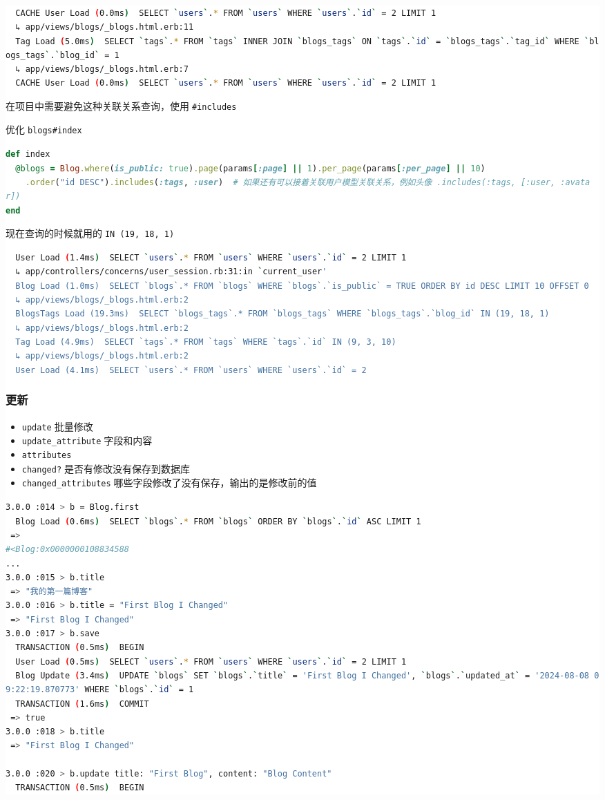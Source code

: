```sh
  CACHE User Load (0.0ms)  SELECT `users`.* FROM `users` WHERE `users`.`id` = 2 LIMIT 1
  ↳ app/views/blogs/_blogs.html.erb:11
  Tag Load (5.0ms)  SELECT `tags`.* FROM `tags` INNER JOIN `blogs_tags` ON `tags`.`id` = `blogs_tags`.`tag_id` WHERE `blogs_tags`.`blog_id` = 1
  ↳ app/views/blogs/_blogs.html.erb:7
  CACHE User Load (0.0ms)  SELECT `users`.* FROM `users` WHERE `users`.`id` = 2 LIMIT 1
```

在项目中需要避免这种关联关系查询，使用 `#includes`

优化 `blogs#index`

```rb
def index
  @blogs = Blog.where(is_public: true).page(params[:page] || 1).per_page(params[:per_page] || 10)
    .order("id DESC").includes(:tags, :user)  # 如果还有可以接着关联用户模型关联关系，例如头像 .includes(:tags, [:user, :avatar])
end
```

现在查询的时候就用的 `IN (19, 18, 1)`

```sh
  User Load (1.4ms)  SELECT `users`.* FROM `users` WHERE `users`.`id` = 2 LIMIT 1
  ↳ app/controllers/concerns/user_session.rb:31:in `current_user'
  Blog Load (1.0ms)  SELECT `blogs`.* FROM `blogs` WHERE `blogs`.`is_public` = TRUE ORDER BY id DESC LIMIT 10 OFFSET 0
  ↳ app/views/blogs/_blogs.html.erb:2
  BlogsTags Load (19.3ms)  SELECT `blogs_tags`.* FROM `blogs_tags` WHERE `blogs_tags`.`blog_id` IN (19, 18, 1)
  ↳ app/views/blogs/_blogs.html.erb:2
  Tag Load (4.9ms)  SELECT `tags`.* FROM `tags` WHERE `tags`.`id` IN (9, 3, 10)
  ↳ app/views/blogs/_blogs.html.erb:2
  User Load (4.1ms)  SELECT `users`.* FROM `users` WHERE `users`.`id` = 2
```

### 更新

- `update` 批量修改
- `update_attribute` 字段和内容
- `attributes`
- `changed?` 是否有修改没有保存到数据库
- `changed_attributes` 哪些字段修改了没有保存，输出的是修改前的值

```sh
3.0.0 :014 > b = Blog.first
  Blog Load (0.6ms)  SELECT `blogs`.* FROM `blogs` ORDER BY `blogs`.`id` ASC LIMIT 1
 => 
#<Blog:0x0000000108834588
... 
3.0.0 :015 > b.title
 => "我的第一篇博客" 
3.0.0 :016 > b.title = "First Blog I Changed"
 => "First Blog I Changed" 
3.0.0 :017 > b.save
  TRANSACTION (0.5ms)  BEGIN
  User Load (0.5ms)  SELECT `users`.* FROM `users` WHERE `users`.`id` = 2 LIMIT 1
  Blog Update (3.4ms)  UPDATE `blogs` SET `blogs`.`title` = 'First Blog I Changed', `blogs`.`updated_at` = '2024-08-08 09:22:19.870773' WHERE `blogs`.`id` = 1
  TRANSACTION (1.6ms)  COMMIT
 => true 
3.0.0 :018 > b.title
 => "First Blog I Changed"

3.0.0 :020 > b.update title: "First Blog", content: "Blog Content"
  TRANSACTION (0.5ms)  BEGIN
```